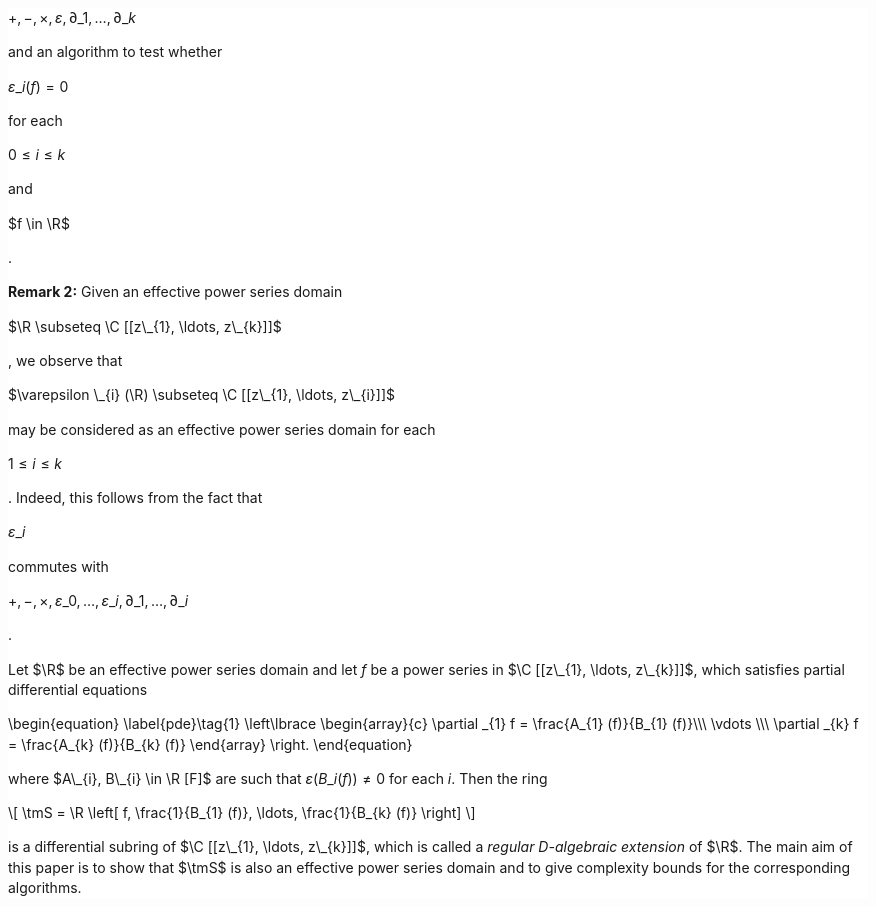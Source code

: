 $+, -, \times, \varepsilon, \partial \_{1}, \ldots, \partial \_{k}$

 and an algorithm to test whether

$\varepsilon \_{i} (f) = 0$

 for each

$0 \leqslant i \leqslant k$

 and

$f \in \R$

.

**Remark 2:** Given an effective power series domain

$\R \subseteq \C [[z\_{1}, \ldots, z\_{k}]]$

, we observe that

$\varepsilon \_{i} (\R) \subseteq \C [[z\_{1}, \ldots, z\_{i}]]$

 may be considered as an effective power series domain for each

$1 \leqslant i \leqslant k$

. Indeed, this follows from the fact that

$\varepsilon \_{i}$

 commutes with

$+, -, \times, \varepsilon \_{0}, \ldots, \varepsilon \_{i}, \partial \_{1}, 
\ldots, \partial \_{i}$

.

Let $\R$ be an effective power series domain and let $f$ be a power series in 
$\C [[z\_{1}, \ldots, z\_{k}]]$, which satisfies partial differential equations

<span id="pde"></span>
\begin{equation}
  \label{pde}\tag{1} \left\lbrace \begin{array}{c}
    \partial \_{1} f = \frac{A\_{1} (f)}{B\_{1} (f)}\\\\\\
    \vdots \\\\\\
    \partial \_{k} f = \frac{A\_{k} (f)}{B\_{k} (f)}
  \end{array} \right.
\end{equation}

where $A\_{i}, B\_{i} \in \R [F]$ are such that $\varepsilon (B\_{i} (f)) \neq 
0$ for each $i$. Then the ring

\\[ \tmS = \R \left[ f, \frac{1}{B\_{1} (f)}, \ldots, \frac{1}{B\_{k} (f)}
   \right] \\]

is a differential subring of $\C [[z\_{1}, \ldots, z\_{k}]]$, which is called 
a *regular D-algebraic extension* of $\R$. The main aim of this paper is to 
show that $\tmS$ is also an effective power series domain and to give 
complexity bounds for the corresponding algorithms.
